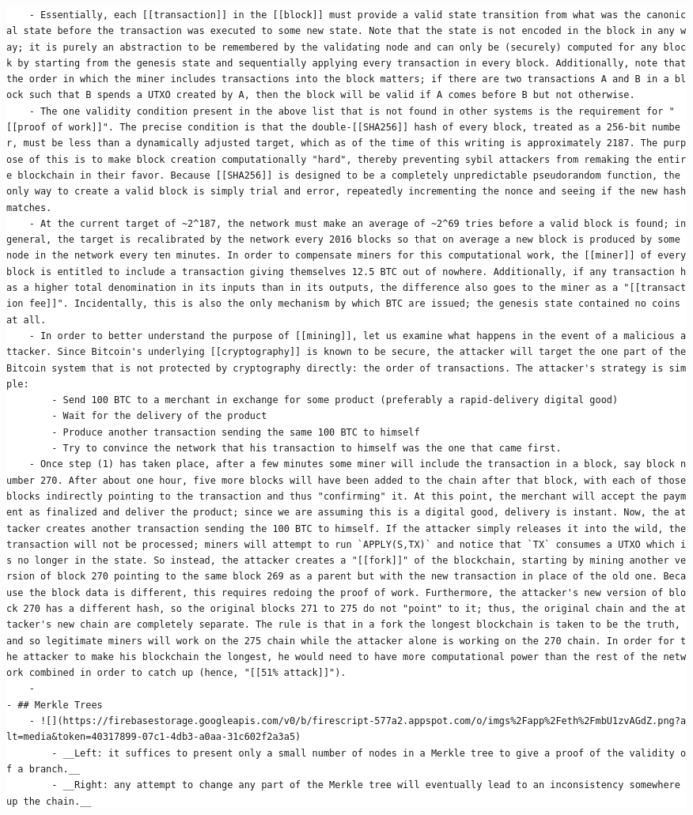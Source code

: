         - Essentially, each [[transaction]] in the [[block]] must provide a valid state transition from what was the canonical state before the transaction was executed to some new state. Note that the state is not encoded in the block in any way; it is purely an abstraction to be remembered by the validating node and can only be (securely) computed for any block by starting from the genesis state and sequentially applying every transaction in every block. Additionally, note that the order in which the miner includes transactions into the block matters; if there are two transactions A and B in a block such that B spends a UTXO created by A, then the block will be valid if A comes before B but not otherwise.
        - The one validity condition present in the above list that is not found in other systems is the requirement for "[[proof of work]]". The precise condition is that the double-[[SHA256]] hash of every block, treated as a 256-bit number, must be less than a dynamically adjusted target, which as of the time of this writing is approximately 2187. The purpose of this is to make block creation computationally "hard", thereby preventing sybil attackers from remaking the entire blockchain in their favor. Because [[SHA256]] is designed to be a completely unpredictable pseudorandom function, the only way to create a valid block is simply trial and error, repeatedly incrementing the nonce and seeing if the new hash matches.
        - At the current target of ~2^187, the network must make an average of ~2^69 tries before a valid block is found; in general, the target is recalibrated by the network every 2016 blocks so that on average a new block is produced by some node in the network every ten minutes. In order to compensate miners for this computational work, the [[miner]] of every block is entitled to include a transaction giving themselves 12.5 BTC out of nowhere. Additionally, if any transaction has a higher total denomination in its inputs than in its outputs, the difference also goes to the miner as a "[[transaction fee]]". Incidentally, this is also the only mechanism by which BTC are issued; the genesis state contained no coins at all.
        - In order to better understand the purpose of [[mining]], let us examine what happens in the event of a malicious attacker. Since Bitcoin's underlying [[cryptography]] is known to be secure, the attacker will target the one part of the Bitcoin system that is not protected by cryptography directly: the order of transactions. The attacker's strategy is simple:
            - Send 100 BTC to a merchant in exchange for some product (preferably a rapid-delivery digital good)
            - Wait for the delivery of the product
            - Produce another transaction sending the same 100 BTC to himself
            - Try to convince the network that his transaction to himself was the one that came first.
        - Once step (1) has taken place, after a few minutes some miner will include the transaction in a block, say block number 270. After about one hour, five more blocks will have been added to the chain after that block, with each of those blocks indirectly pointing to the transaction and thus "confirming" it. At this point, the merchant will accept the payment as finalized and deliver the product; since we are assuming this is a digital good, delivery is instant. Now, the attacker creates another transaction sending the 100 BTC to himself. If the attacker simply releases it into the wild, the transaction will not be processed; miners will attempt to run `APPLY(S,TX)` and notice that `TX` consumes a UTXO which is no longer in the state. So instead, the attacker creates a "[[fork]]" of the blockchain, starting by mining another version of block 270 pointing to the same block 269 as a parent but with the new transaction in place of the old one. Because the block data is different, this requires redoing the proof of work. Furthermore, the attacker's new version of block 270 has a different hash, so the original blocks 271 to 275 do not "point" to it; thus, the original chain and the attacker's new chain are completely separate. The rule is that in a fork the longest blockchain is taken to be the truth, and so legitimate miners will work on the 275 chain while the attacker alone is working on the 270 chain. In order for the attacker to make his blockchain the longest, he would need to have more computational power than the rest of the network combined in order to catch up (hence, "[[51% attack]]").
        - 
    - ## Merkle Trees
        - ![](https://firebasestorage.googleapis.com/v0/b/firescript-577a2.appspot.com/o/imgs%2Fapp%2Feth%2FmbU1zvAGdZ.png?alt=media&token=40317899-07c1-4db3-a0aa-31c602f2a3a5)
            - __Left: it suffices to present only a small number of nodes in a Merkle tree to give a proof of the validity of a branch.__
            - __Right: any attempt to change any part of the Merkle tree will eventually lead to an inconsistency somewhere up the chain.__